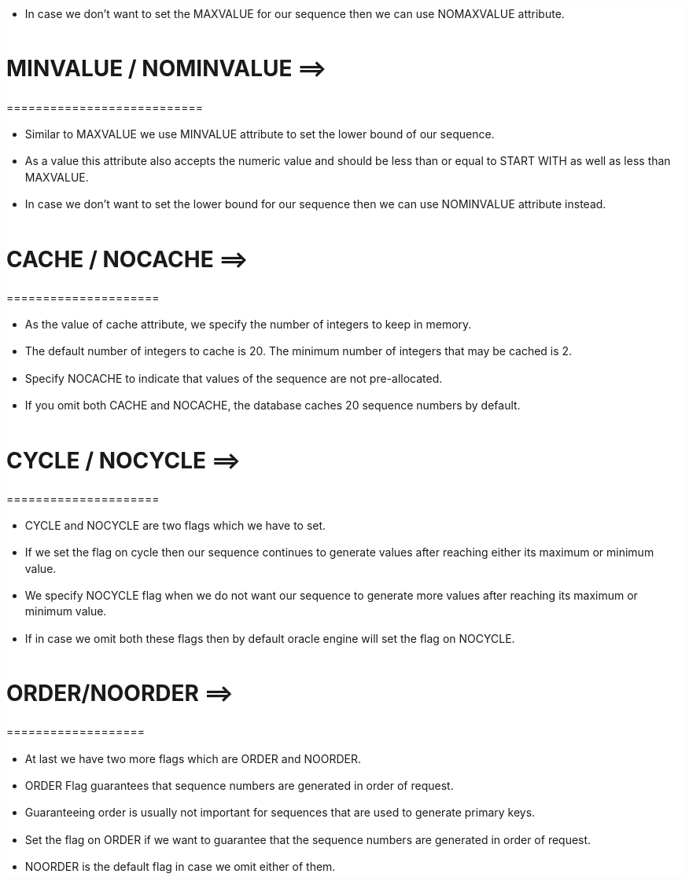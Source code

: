 * In case we don’t want to set the MAXVALUE for our sequence then we can use NOMAXVALUE attribute.


# MINVALUE / NOMINVALUE ==>
===========================

* Similar to MAXVALUE we use MINVALUE attribute to set the lower bound of our sequence.

* As a value this attribute also accepts the numeric value and should be less than or equal to START WITH as well as less than MAXVALUE.

* In case we don’t want to set the lower bound for our sequence then we can use NOMINVALUE attribute instead.


# CACHE / NOCACHE ==>
=====================

* As the value of cache attribute, we specify the number of integers to keep in memory.

* The default number of integers to cache is 20. The minimum number of integers that may be cached is 2.

* Specify NOCACHE to indicate that values of the sequence are not pre-allocated.

* If you omit both CACHE and NOCACHE, the database caches 20 sequence numbers by default.


# CYCLE / NOCYCLE ==>
=====================

* CYCLE and NOCYCLE are two flags which we have to set.

* If we set the flag on cycle then our sequence continues to generate values after reaching either its maximum or minimum value.

* We specify NOCYCLE flag when we do not want our sequence to generate more values after reaching its maximum or minimum value.

* If in case we omit both these flags then by default oracle engine will set the flag on NOCYCLE.


# ORDER/NOORDER ==>
===================

* At last we have two more flags which are ORDER and NOORDER.

* ORDER Flag guarantees that sequence numbers are generated in order of request.

* Guaranteeing order is usually not important for sequences that are used to generate primary keys.

* Set the flag on ORDER if we want to guarantee that the sequence numbers are generated in order of request.

* NOORDER is the default flag in case we omit either of them.
